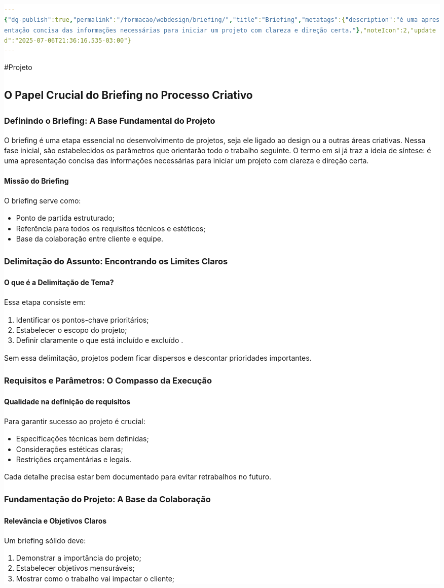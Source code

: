 ```yaml
---
{"dg-publish":true,"permalink":"/formacao/webdesign/briefing/","title":"Briefing","metatags":{"description":"é uma apresentação concisa das informações necessárias para iniciar um projeto com clareza e direção certa."},"noteIcon":2,"updated":"2025-07-06T21:36:16.535-03:00"}
---
```


#Projeto 

## O Papel Crucial do Briefing no Processo Criativo

### Definindo o Briefing: A Base Fundamental do Projeto

O briefing é uma etapa essencial no desenvolvimento de projetos, seja ele ligado ao design ou a outras áreas criativas. Nessa fase inicial, são estabelecidos os parâmetros que orientarão todo o trabalho seguinte. O termo em si já traz a ideia de síntese: é uma apresentação concisa das informações necessárias para iniciar um projeto com clareza e direção certa.

#### Missão do Briefing

O briefing serve como:
- Ponto de partida estruturado;
- Referência para todos os requisitos técnicos e estéticos;
- Base da colaboração entre cliente e equipe.

### Delimitação do Assunto: Encontrando os Limites Claros

#### O que é a Delimitação de Tema?

Essa etapa consiste em:
1. Identificar os pontos-chave prioritários;
2. Estabelecer o escopo do projeto;
3. Definir claramente o que está incluído e excluído .

Sem essa delimitação, projetos podem ficar dispersos e descontar prioridades importantes.

### Requisitos e Parâmetros: O Compasso da Execução

#### Qualidade na definição de requisitos

Para garantir sucesso ao projeto é crucial:
- Especificações técnicas bem definidas;
- Considerações estéticas claras;
- Restrições orçamentárias e legais.

Cada detalhe precisa estar bem documentado para evitar retrabalhos no futuro.

### Fundamentação do Projeto: A Base da Colaboração

#### Relevância e Objetivos Claros

Um briefing sólido deve:
1. Demonstrar a importância do projeto;
2. Estabelecer objetivos mensuráveis;
3. Mostrar como o trabalho vai impactar o cliente;
